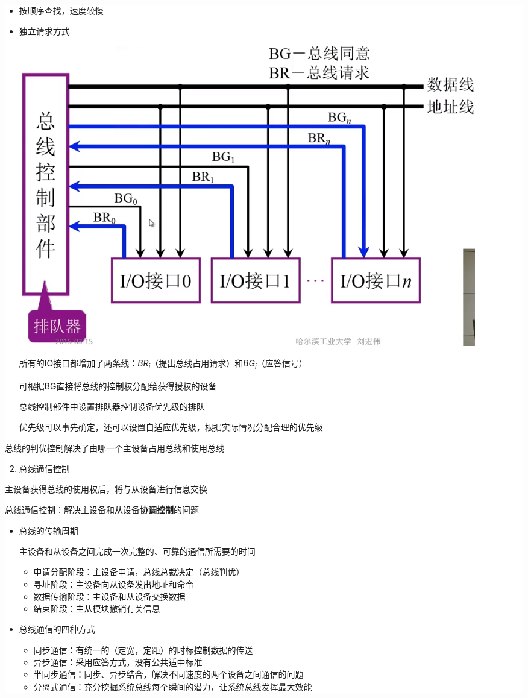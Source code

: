 * 按顺序查找，速度较慢
  
* 独立请求方式
  
  ![独立请求方式](./Pictures/独立请求方式.png)

  所有的IO接口都增加了两条线：$BR_i$（提出总线占用请求）和$BG_i$（应答信号）

  可根据BG直接将总线的控制权分配给获得授权的设备

  总线控制部件中设置排队器控制设备优先级的排队

  优先级可以事先确定，还可以设置自适应优先级，根据实际情况分配合理的优先级

总线的判优控制解决了由哪一个主设备占用总线和使用总线

2. 总线通信控制

主设备获得总线的使用权后，将与从设备进行信息交换

总线通信控制：解决主设备和从设备**协调控制**的问题

* 总线的传输周期

  主设备和从设备之间完成一次完整的、可靠的通信所需要的时间
  
  * 申请分配阶段：主设备申请，总线总裁决定（总线判优）
  * 寻址阶段：主设备向从设备发出地址和命令
  * 数据传输阶段：主设备和从设备交换数据
  * 结束阶段：主从模块撤销有关信息
* 总线通信的四种方式
  * 同步通信：有统一的（定宽，定距）的时标控制数据的传送
  * 异步通信：采用应答方式，没有公共适中标准
  * 半同步通信：同步、异步结合，解决不同速度的两个设备之间通信的问题
  * 分离式通信：充分挖掘系统总线每个瞬间的潜力，让系统总线发挥最大效能
